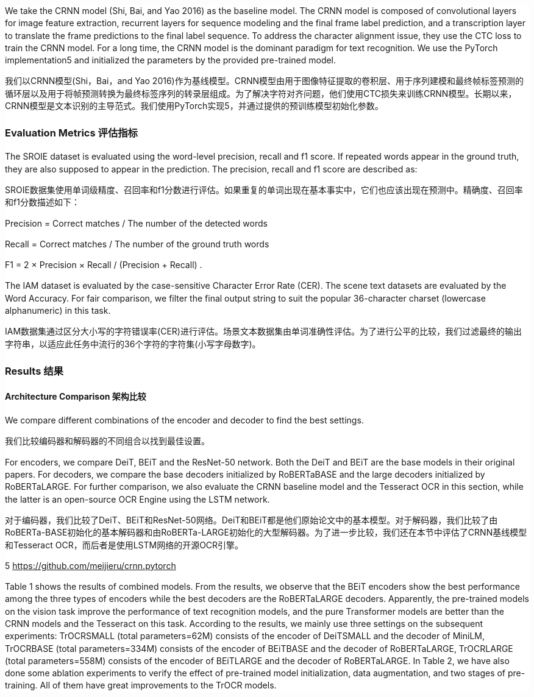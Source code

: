 We take the CRNN model (Shi, Bai, and Yao 2016) as the baseline model. The CRNN model is composed of convolutional layers for image feature extraction, recurrent layers for sequence modeling and the final frame label prediction, and a transcription layer to translate the frame predictions to the final label sequence. To address the character alignment issue, they use the CTC loss to train the CRNN model. For a long time, the CRNN model is the dominant paradigm for text recognition. We use the PyTorch implementation5 and initialized the parameters by the provided pre-trained model.

我们以CRNN模型(Shi，Bai，and Yao 2016)作为基线模型。CRNN模型由用于图像特征提取的卷积层、用于序列建模和最终帧标签预测的循环层以及用于将帧预测转换为最终标签序列的转录层组成。为了解决字符对齐问题，他们使用CTC损失来训练CRNN模型。长期以来，CRNN模型是文本识别的主导范式。我们使用PyTorch实现5，并通过提供的预训练模型初始化参数。

### Evaluation Metrics 评估指标
The SROIE dataset is evaluated using the word-level precision, recall and f1 score. If repeated words appear in the ground truth, they are also supposed to appear in the prediction. The precision, recall and f1 score are described as:

SROIE数据集使用单词级精度、召回率和f1分数进行评估。如果重复的单词出现在基本事实中，它们也应该出现在预测中。精确度、召回率和f1分数描述如下：

Precision = Correct matches / The number of the detected words 

Recall = Correct matches / The number of the ground truth words

F1 = 2 × Precision × Recall / (Precision + Recall) .

The IAM dataset is evaluated by the case-sensitive Character Error Rate (CER). The scene text datasets are evaluated by the Word Accuracy. For fair comparison, we filter the final output string to suit the popular 36-character charset (lowercase alphanumeric) in this task.

IAM数据集通过区分大小写的字符错误率(CER)进行评估。场景文本数据集由单词准确性评估。为了进行公平的比较，我们过滤最终的输出字符串，以适应此任务中流行的36个字符的字符集(小写字母数字)。

### Results 结果
#### Architecture Comparison  架构比较
We compare different combinations of the encoder and decoder to find the best settings.

我们比较编码器和解码器的不同组合以找到最佳设置。

For encoders, we compare DeiT, BEiT and the ResNet-50 network. Both the DeiT and BEiT are the base models in their original papers. For decoders, we compare the base decoders initialized by RoBERTaBASE and the large decoders initialized by RoBERTaLARGE. For further comparison, we also evaluate the CRNN baseline model and the Tesseract OCR in this section, while the latter is an open-source OCR Engine using the LSTM network.

对于编码器，我们比较了DeiT、BEiT和ResNet-50网络。DeiT和BEiT都是他们原始论文中的基本模型。对于解码器，我们比较了由RoBERTa-BASE初始化的基本解码器和由RoBERTa-LARGE初始化的大型解码器。为了进一步比较，我们还在本节中评估了CRNN基线模型和Tesseract OCR，而后者是使用LSTM网络的开源OCR引擎。

5 https://github.com/meijieru/crnn.pytorch

Table 1 shows the results of combined models. From the results, we observe that the BEiT encoders show the best performance among the three types of encoders while the best decoders are the RoBERTaLARGE decoders. Apparently, the pre-trained models on the vision task improve the performance of text recognition models, and the pure Transformer models are better than the CRNN models and the Tesseract on this task. According to the results, we mainly use three settings on the subsequent experiments: TrOCRSMALL (total parameters=62M) consists of the encoder of DeiTSMALL and the decoder of MiniLM, TrOCRBASE (total parameters=334M) consists of the encoder of BEiTBASE and the decoder of RoBERTaLARGE, TrOCRLARGE (total parameters=558M) consists of the encoder of BEiTLARGE and the decoder of RoBERTaLARGE. In Table 2, we have also done some ablation experiments to verify the effect of pre-trained model initialization, data augmentation, and two stages of pre-training. All of them have great improvements to the TrOCR models.
